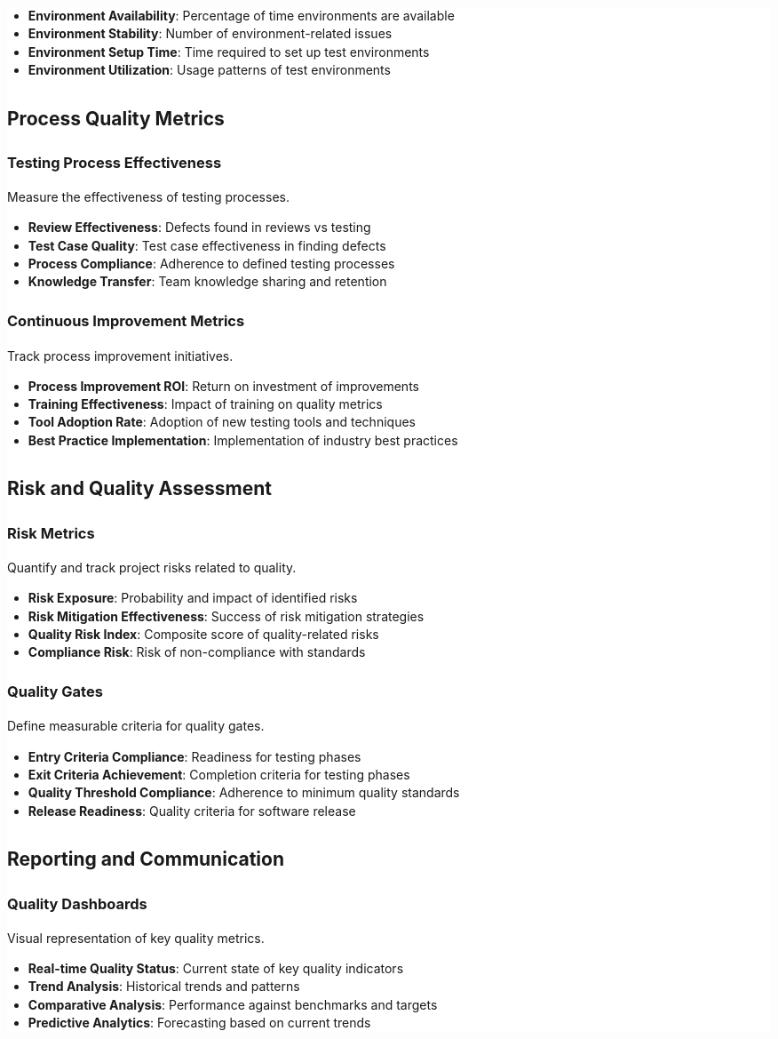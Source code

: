 - **Environment Availability**: Percentage of time environments are available
- **Environment Stability**: Number of environment-related issues
- **Environment Setup Time**: Time required to set up test environments
- **Environment Utilization**: Usage patterns of test environments

## Process Quality Metrics

### Testing Process Effectiveness

Measure the effectiveness of testing processes.

- **Review Effectiveness**: Defects found in reviews vs testing
- **Test Case Quality**: Test case effectiveness in finding defects
- **Process Compliance**: Adherence to defined testing processes
- **Knowledge Transfer**: Team knowledge sharing and retention

### Continuous Improvement Metrics

Track process improvement initiatives.

- **Process Improvement ROI**: Return on investment of improvements
- **Training Effectiveness**: Impact of training on quality metrics
- **Tool Adoption Rate**: Adoption of new testing tools and techniques
- **Best Practice Implementation**: Implementation of industry best practices

## Risk and Quality Assessment

### Risk Metrics

Quantify and track project risks related to quality.

- **Risk Exposure**: Probability and impact of identified risks
- **Risk Mitigation Effectiveness**: Success of risk mitigation strategies
- **Quality Risk Index**: Composite score of quality-related risks
- **Compliance Risk**: Risk of non-compliance with standards

### Quality Gates

Define measurable criteria for quality gates.

- **Entry Criteria Compliance**: Readiness for testing phases
- **Exit Criteria Achievement**: Completion criteria for testing phases
- **Quality Threshold Compliance**: Adherence to minimum quality standards
- **Release Readiness**: Quality criteria for software release

## Reporting and Communication

### Quality Dashboards

Visual representation of key quality metrics.

- **Real-time Quality Status**: Current state of key quality indicators
- **Trend Analysis**: Historical trends and patterns
- **Comparative Analysis**: Performance against benchmarks and targets
- **Predictive Analytics**: Forecasting based on current trends
